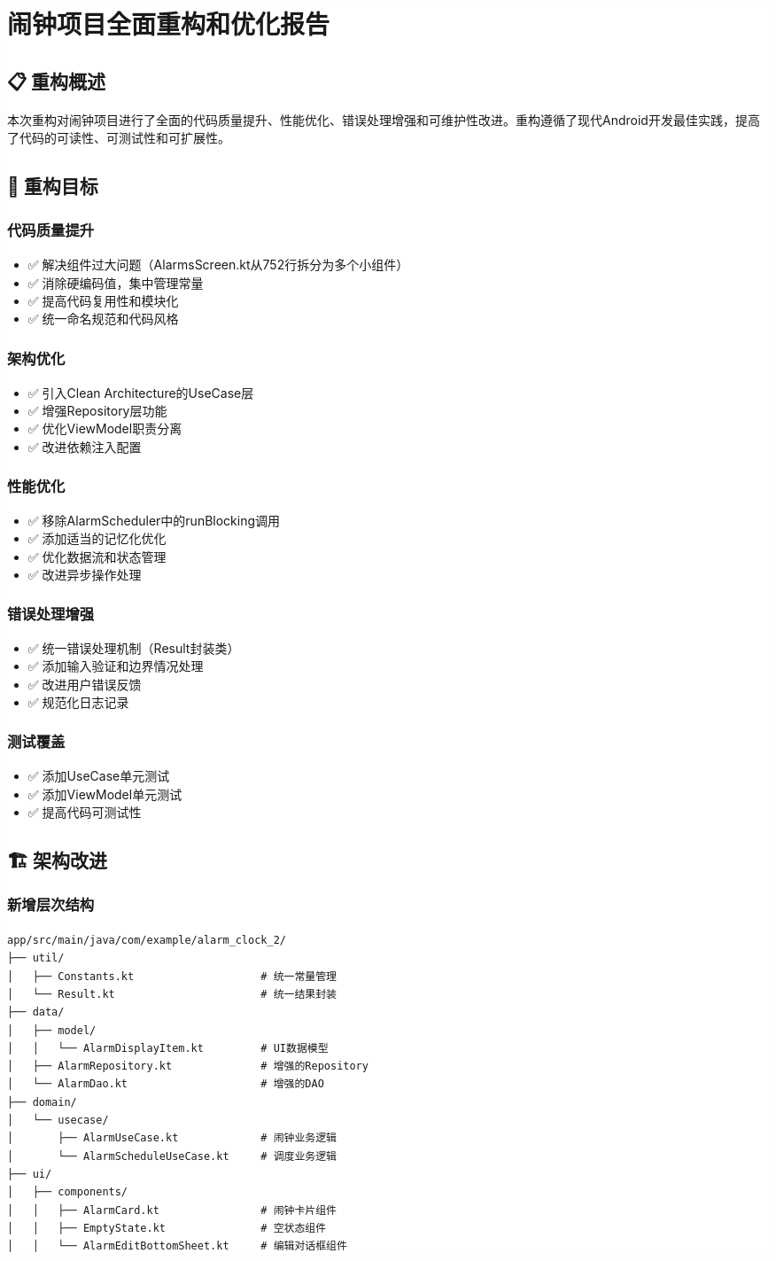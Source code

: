 # 闹钟项目全面重构和优化报告

## 📋 重构概述

本次重构对闹钟项目进行了全面的代码质量提升、性能优化、错误处理增强和可维护性改进。重构遵循了现代Android开发最佳实践，提高了代码的可读性、可测试性和可扩展性。

## 🎯 重构目标

### 代码质量提升
- ✅ 解决组件过大问题（AlarmsScreen.kt从752行拆分为多个小组件）
- ✅ 消除硬编码值，集中管理常量
- ✅ 提高代码复用性和模块化
- ✅ 统一命名规范和代码风格

### 架构优化
- ✅ 引入Clean Architecture的UseCase层
- ✅ 增强Repository层功能
- ✅ 优化ViewModel职责分离
- ✅ 改进依赖注入配置

### 性能优化
- ✅ 移除AlarmScheduler中的runBlocking调用
- ✅ 添加适当的记忆化优化
- ✅ 优化数据流和状态管理
- ✅ 改进异步操作处理

### 错误处理增强
- ✅ 统一错误处理机制（Result封装类）
- ✅ 添加输入验证和边界情况处理
- ✅ 改进用户错误反馈
- ✅ 规范化日志记录

### 测试覆盖
- ✅ 添加UseCase单元测试
- ✅ 添加ViewModel单元测试
- ✅ 提高代码可测试性

## 🏗️ 架构改进

### 新增层次结构

```
app/src/main/java/com/example/alarm_clock_2/
├── util/
│   ├── Constants.kt                    # 统一常量管理
│   └── Result.kt                       # 统一结果封装
├── data/
│   ├── model/
│   │   └── AlarmDisplayItem.kt         # UI数据模型
│   ├── AlarmRepository.kt              # 增强的Repository
│   └── AlarmDao.kt                     # 增强的DAO
├── domain/
│   └── usecase/
│       ├── AlarmUseCase.kt             # 闹钟业务逻辑
│       └── AlarmScheduleUseCase.kt     # 调度业务逻辑
├── ui/
│   ├── components/
│   │   ├── AlarmCard.kt                # 闹钟卡片组件
│   │   ├── EmptyState.kt               # 空状态组件
│   │   └── AlarmEditBottomSheet.kt     # 编辑对话框组件
```